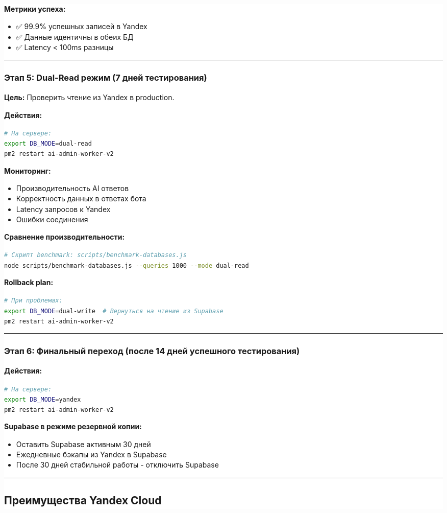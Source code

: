 **Метрики успеха:**
- ✅ 99.9% успешных записей в Yandex
- ✅ Данные идентичны в обеих БД
- ✅ Latency < 100ms разницы

---

### Этап 5: Dual-Read режим (7 дней тестирования)

**Цель:** Проверить чтение из Yandex в production.

**Действия:**
```bash
# На сервере:
export DB_MODE=dual-read
pm2 restart ai-admin-worker-v2
```

**Мониторинг:**
- Производительность AI ответов
- Корректность данных в ответах бота
- Latency запросов к Yandex
- Ошибки соединения

**Сравнение производительности:**
```bash
# Скрипт benchmark: scripts/benchmark-databases.js
node scripts/benchmark-databases.js --queries 1000 --mode dual-read
```

**Rollback plan:**
```bash
# При проблемах:
export DB_MODE=dual-write  # Вернуться на чтение из Supabase
pm2 restart ai-admin-worker-v2
```

---

### Этап 6: Финальный переход (после 14 дней успешного тестирования)

**Действия:**
```bash
# На сервере:
export DB_MODE=yandex
pm2 restart ai-admin-worker-v2
```

**Supabase в режиме резервной копии:**
- Оставить Supabase активным 30 дней
- Ежедневные бэкапы из Yandex в Supabase
- После 30 дней стабильной работы - отключить Supabase

---

## Преимущества Yandex Cloud

